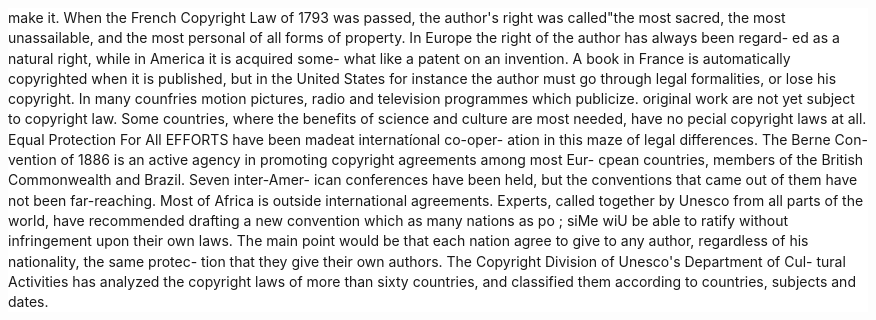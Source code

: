 make it. When the French
Copyright Law of 1793 was
passed, the author's right was
called"the most sacred, the
most unassailable, and the
most personal of all forms of
property.
In Europe the right of the
author has always been regard-
ed as a natural right, while in
America it is acquired some-
what like a patent on an
invention. A book in France
is automatically copyrighted
when it is published, but in
the United States for instance
the author must go through
legal formalities, or lose his
copyright. In many counfries
motion pictures, radio and
television programmes which
publicize. original work are not
yet subject to copyright law.
Some countries, where the
benefits of science and culture
are most needed, have no
pecial copyright laws at all.
Equal Protection For All
EFFORTS have been madeat internatíonal co-oper-
ation in this maze of legal
differences. The Berne Con-
vention of 1886 is an active
agency in promoting copyright
agreements among most Eur-
cpean countries, members of
the British Commonwealth
and Brazil. Seven inter-Amer-
ican conferences have been
held, but the conventions that
came out of them have not
been far-reaching. Most of
Africa is outside international
agreements.
Experts, called together by
Unesco from all parts of the
world, have recommended
drafting a new convention
which as many nations as
po ; siMe wiU be able to ratify
without infringement upon
their own laws. The main
point would be that each
nation agree to give to any
author, regardless of his
nationality, the same protec-
tion that they give their own
authors.
The Copyright Division of
Unesco's Department of Cul-
tural Activities has analyzed
the copyright laws of more
than sixty countries, and
classified them according to
countries, subjects and dates.